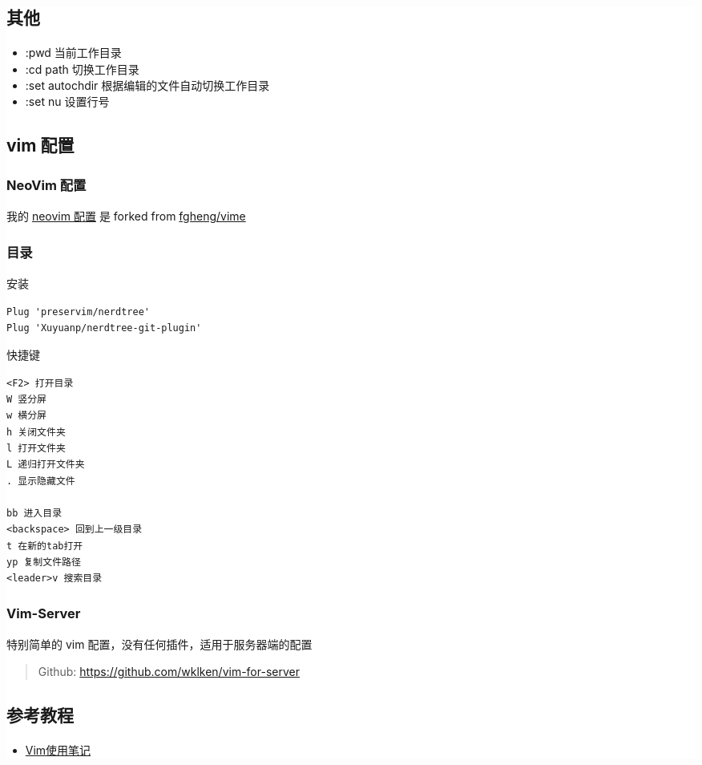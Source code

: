 ## 其他

- :pwd 当前工作目录
- :cd path 切换工作目录
- :set autochdir 根据编辑的文件自动切换工作目录
- :set nu 设置行号

## vim 配置

### NeoVim 配置

我的 [neovim 配置]( https://github.com/PPsteven/my-vime-config#%E5%AE%89%E8%A3%85) 是 forked from [fgheng/vime](https://github.com/fgheng/vime)

### 目录

安装

```
Plug 'preservim/nerdtree'
Plug 'Xuyuanp/nerdtree-git-plugin'
```

快捷键

``` 
<F2> 打开目录
W 竖分屏
w 横分屏
h 关闭文件夹
l 打开文件夹
L 递归打开文件夹
. 显示隐藏文件

bb 进入目录
<backspace> 回到上一级目录
t 在新的tab打开
yp 复制文件路径
<leader>v 搜索目录
```

### Vim-Server

特别简单的 vim 配置，没有任何插件，适用于服务器端的配置

> Github: https://github.com/wklken/vim-for-server

## 参考教程

- [Vim使用笔记](https://www.cnblogs.com/jiqingwu/archive/2012/06/14/vim_notes.html)

